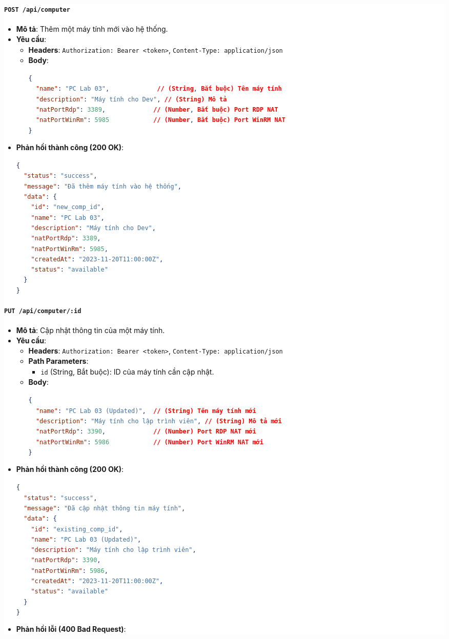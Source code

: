 #### `POST /api/computer`

*   **Mô tả**: Thêm một máy tính mới vào hệ thống.
*   **Yêu cầu**:
    *   **Headers**: `Authorization: Bearer <token>`, `Content-Type: application/json`
    *   **Body**:
        ```json
        {
          "name": "PC Lab 03",             // (String, Bắt buộc) Tên máy tính
          "description": "Máy tính cho Dev", // (String) Mô tả
          "natPortRdp": 3389,             // (Number, Bắt buộc) Port RDP NAT
          "natPortWinRm": 5985            // (Number, Bắt buộc) Port WinRM NAT
        }
        ```
*   **Phản hồi thành công (200 OK)**:
    ```json
    {
      "status": "success",
      "message": "Đã thêm máy tính vào hệ thống",
      "data": {
        "id": "new_comp_id",
        "name": "PC Lab 03",
        "description": "Máy tính cho Dev",
        "natPortRdp": 3389,
        "natPortWinRm": 5985,
        "createdAt": "2023-11-20T11:00:00Z",
        "status": "available"
      }
    }
    ```

#### `PUT /api/computer/:id`

*   **Mô tả**: Cập nhật thông tin của một máy tính.
*   **Yêu cầu**:
    *   **Headers**: `Authorization: Bearer <token>`, `Content-Type: application/json`
    *   **Path Parameters**:
        *   `id` (String, Bắt buộc): ID của máy tính cần cập nhật.
    *   **Body**:
        ```json
        {
          "name": "PC Lab 03 (Updated)",  // (String) Tên máy tính mới
          "description": "Máy tính cho lập trình viên", // (String) Mô tả mới
          "natPortRdp": 3390,             // (Number) Port RDP NAT mới
          "natPortWinRm": 5986            // (Number) Port WinRM NAT mới
        }
        ```
*   **Phản hồi thành công (200 OK)**:
    ```json
    {
      "status": "success",
      "message": "Đã cập nhật thông tin máy tính",
      "data": {
        "id": "existing_comp_id",
        "name": "PC Lab 03 (Updated)",
        "description": "Máy tính cho lập trình viên",
        "natPortRdp": 3390,
        "natPortWinRm": 5986,
        "createdAt": "2023-11-20T11:00:00Z",
        "status": "available"
      }
    }
    ```
*   **Phản hồi lỗi (400 Bad Request)**: